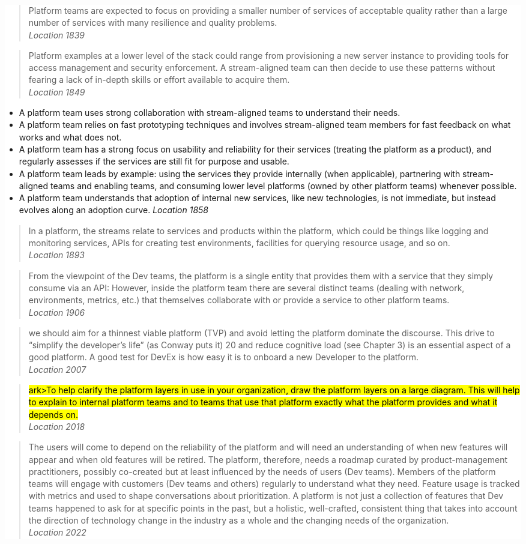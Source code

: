 > Platform teams are expected to focus on providing a smaller number of services of acceptable quality rather than a large number of services with many resilience and quality problems.  
_Location 1839_

> Platform examples at a lower level of the stack could range from provisioning a new server instance to providing tools for access management and security enforcement. A stream-aligned team can then decide to use these patterns without fearing a lack of in-depth skills or effort available to acquire them.  
_Location 1849_

* A platform team uses strong collaboration with stream-aligned teams to understand their needs.
* A platform team relies on fast prototyping techniques and involves stream-aligned team members for fast feedback on what works and what does not.
* A platform team has a strong focus on usability and reliability for their services (treating the platform as a product), and regularly assesses if the services are still fit for purpose and usable.
* A platform team leads by example: using the services they provide internally (when applicable), partnering with stream-aligned teams and enabling teams, and consuming lower level platforms (owned by other platform teams) whenever possible.
* A platform team understands that adoption of internal new services, like new technologies, is not immediate, but instead evolves along an adoption curve.
_Location 1858_

> In a platform, the streams relate to services and products within the platform, which could be things like logging and monitoring services, APIs for creating test environments, facilities for querying resource usage, and so on.  
_Location 1893_

> From the viewpoint of the Dev teams, the platform is a single entity that provides them with a service that they simply consume via an API: However, inside the platform team there are several distinct teams (dealing with network, environments, metrics, etc.) that themselves collaborate with or provide a service to other platform teams.  
_Location 1906_

> we should aim for a thinnest viable platform (TVP) and avoid letting the platform dominate the discourse. This drive to “simplify the developer’s life” (as Conway puts it) 20 and reduce cognitive load (see Chapter 3) is an essential aspect of a good platform. A good test for DevEx is how easy it is to onboard a new Developer to the platform.  
_Location 2007_

> <mark>ark>To help clarify the platform layers in use in your organization, draw the platform layers on a large diagram. This will help to explain to internal platform teams and to teams that use that platform exactly what the platform provides and what it depends on.</mark>  
_Location 2018_

> The users will come to depend on the reliability of the platform and will need an understanding of when new features will appear and when old features will be retired. The platform, therefore, needs a roadmap curated by product-management practitioners, possibly co-created but at least influenced by the needs of users (Dev teams). Members of the platform teams will engage with customers (Dev teams and others) regularly to understand what they need. Feature usage is tracked with metrics and used to shape conversations about prioritization. A platform is not just a collection of features that Dev teams happened to ask for at specific points in the past, but a holistic, well-crafted, consistent thing that takes into account the direction of technology change in the industry as a whole and the changing needs of the organization.  
_Location 2022_
